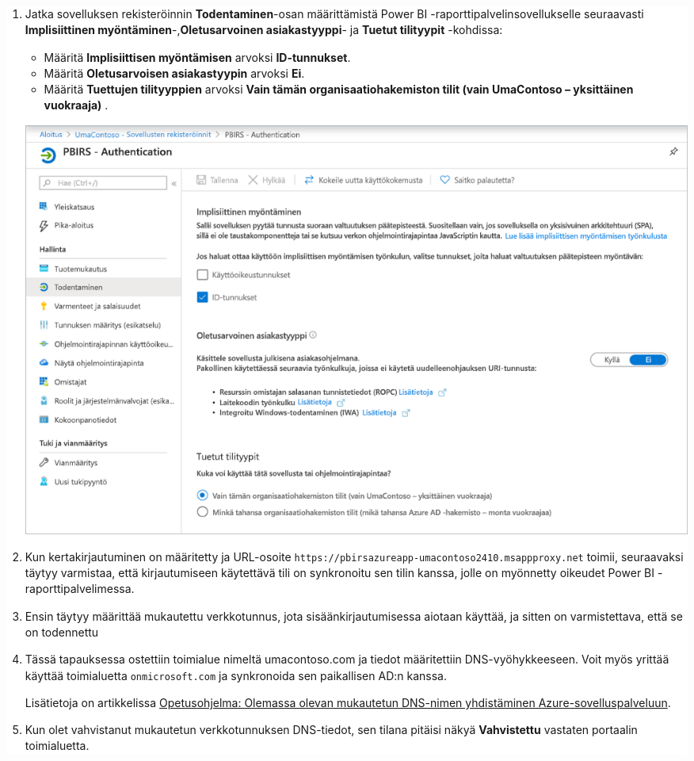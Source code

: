1. Jatka sovelluksen rekisteröinnin **Todentaminen**-osan määrittämistä Power BI -raporttipalvelinsovellukselle seuraavasti **Implisiittinen myöntäminen**-,**Oletusarvoinen asiakastyyppi**- ja **Tuetut tilityypit** -kohdissa:

    - Määritä **Implisiittisen myöntämisen** arvoksi **ID-tunnukset**.
    - Määritä **Oletusarvoisen asiakastyypin** arvoksi **Ei**.
    - Määritä **Tuettujen tilityyppien** arvoksi **Vain tämän organisaatiohakemiston tilit (vain UmaContoso – yksittäinen vuokraaja)** .

    ![Todentamisasetukset](media/azure-application-proxy/azure-report-server-authentication-2.png)

1. Kun kertakirjautuminen on määritetty ja URL-osoite `https://pbirsazureapp-umacontoso2410.msappproxy.net` toimii, seuraavaksi täytyy varmistaa, että kirjautumiseen käytettävä tili on synkronoitu sen tilin kanssa, jolle on myönnetty oikeudet Power BI -raporttipalvelimessa.

1. Ensin täytyy määrittää mukautettu verkkotunnus, jota sisäänkirjautumisessa aiotaan käyttää, ja sitten on varmistettava, että se on todennettu
2. Tässä tapauksessa ostettiin toimialue nimeltä umacontoso.com ja tiedot määritettiin DNS-vyöhykkeeseen. Voit myös yrittää käyttää toimialuetta `onmicrosoft.com` ja synkronoida sen paikallisen AD:n kanssa.

    Lisätietoja on artikkelissa [Opetusohjelma: Olemassa olevan mukautetun DNS-nimen yhdistäminen Azure-sovelluspalveluun](https://docs.microsoft.com/Azure/app-service/app-service-web-tutorial-custom-domain).

1. Kun olet vahvistanut mukautetun verkkotunnuksen DNS-tiedot, sen tilana pitäisi näkyä **Vahvistettu** vastaten portaalin toimialuetta.
